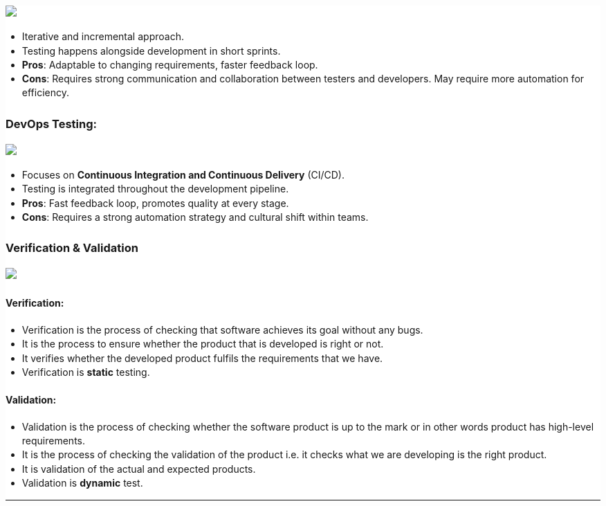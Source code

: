 ![](/st/1st05.png)

- Iterative and incremental approach.
- Testing happens alongside development in short sprints.
- **Pros**: Adaptable to changing requirements, faster feedback loop.
- **Cons**: Requires strong communication and collaboration between testers and developers. May require more automation for efficiency.

### DevOps Testing:

![](/st/1st06.png)

- Focuses on **Continuous Integration and Continuous Delivery** (CI/CD).
- Testing is integrated throughout the development pipeline.
- **Pros**: Fast feedback loop, promotes quality at every stage.
- **Cons**: Requires a strong automation strategy and cultural shift within teams.

### Verification & Validation

![](/st/1st07.png)

#### Verification:

- Verification is the process of checking that software achieves its goal without any bugs.
- It is the process to ensure whether the product that is developed is right or not.
- It verifies whether the developed product fulfils the requirements that we have.
- Verification is **static** testing.

#### Validation:

- Validation is the process of checking whether the software product is up to the mark or in other words product has high-level requirements.
- It is the process of checking the validation of the product i.e. it checks what we are developing is the right product.
- It is validation of the actual and expected products.
- Validation is **dynamic** test.

---
